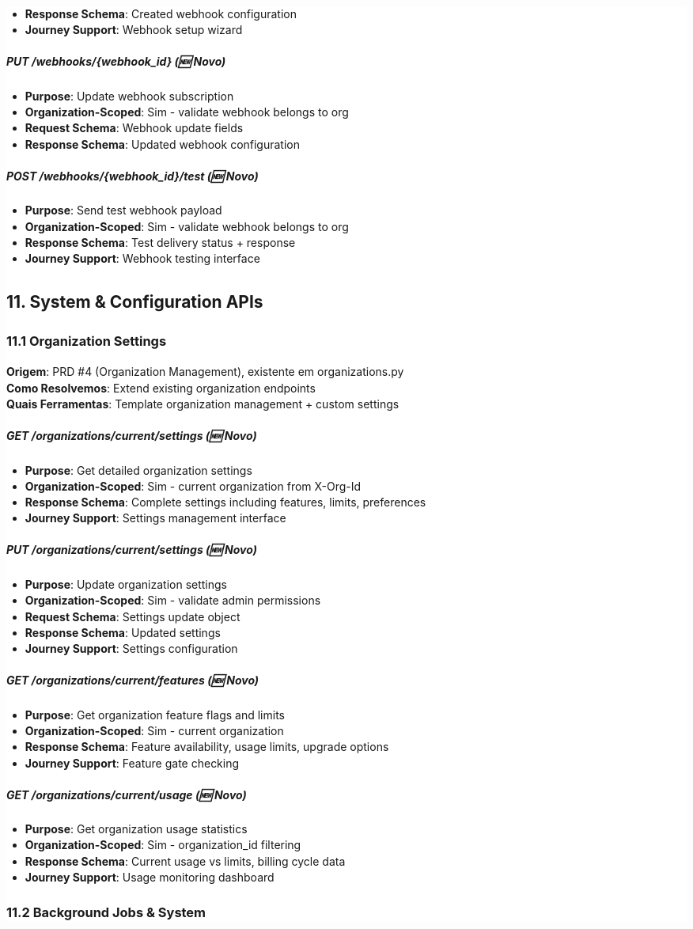 - **Response Schema**: Created webhook configuration
- **Journey Support**: Webhook setup wizard

##### **PUT /webhooks/{webhook_id}** (🆕 Novo)

- **Purpose**: Update webhook subscription
- **Organization-Scoped**: Sim - validate webhook belongs to org
- **Request Schema**: Webhook update fields
- **Response Schema**: Updated webhook configuration

##### **POST /webhooks/{webhook_id}/test** (🆕 Novo)

- **Purpose**: Send test webhook payload
- **Organization-Scoped**: Sim - validate webhook belongs to org
- **Response Schema**: Test delivery status + response
- **Journey Support**: Webhook testing interface

## 11. System & Configuration APIs

### **11.1 Organization Settings**

**Origem**: PRD #4 (Organization Management), existente em organizations.py  
**Como Resolvemos**: Extend existing organization endpoints  
**Quais Ferramentas**: Template organization management + custom settings

##### **GET /organizations/current/settings** (🆕 Novo)

- **Purpose**: Get detailed organization settings
- **Organization-Scoped**: Sim - current organization from X-Org-Id
- **Response Schema**: Complete settings including features, limits, preferences
- **Journey Support**: Settings management interface

##### **PUT /organizations/current/settings** (🆕 Novo)

- **Purpose**: Update organization settings
- **Organization-Scoped**: Sim - validate admin permissions
- **Request Schema**: Settings update object
- **Response Schema**: Updated settings
- **Journey Support**: Settings configuration

##### **GET /organizations/current/features** (🆕 Novo)

- **Purpose**: Get organization feature flags and limits
- **Organization-Scoped**: Sim - current organization
- **Response Schema**: Feature availability, usage limits, upgrade options
- **Journey Support**: Feature gate checking

##### **GET /organizations/current/usage** (🆕 Novo)

- **Purpose**: Get organization usage statistics
- **Organization-Scoped**: Sim - organization_id filtering
- **Response Schema**: Current usage vs limits, billing cycle data
- **Journey Support**: Usage monitoring dashboard

### **11.2 Background Jobs & System**
